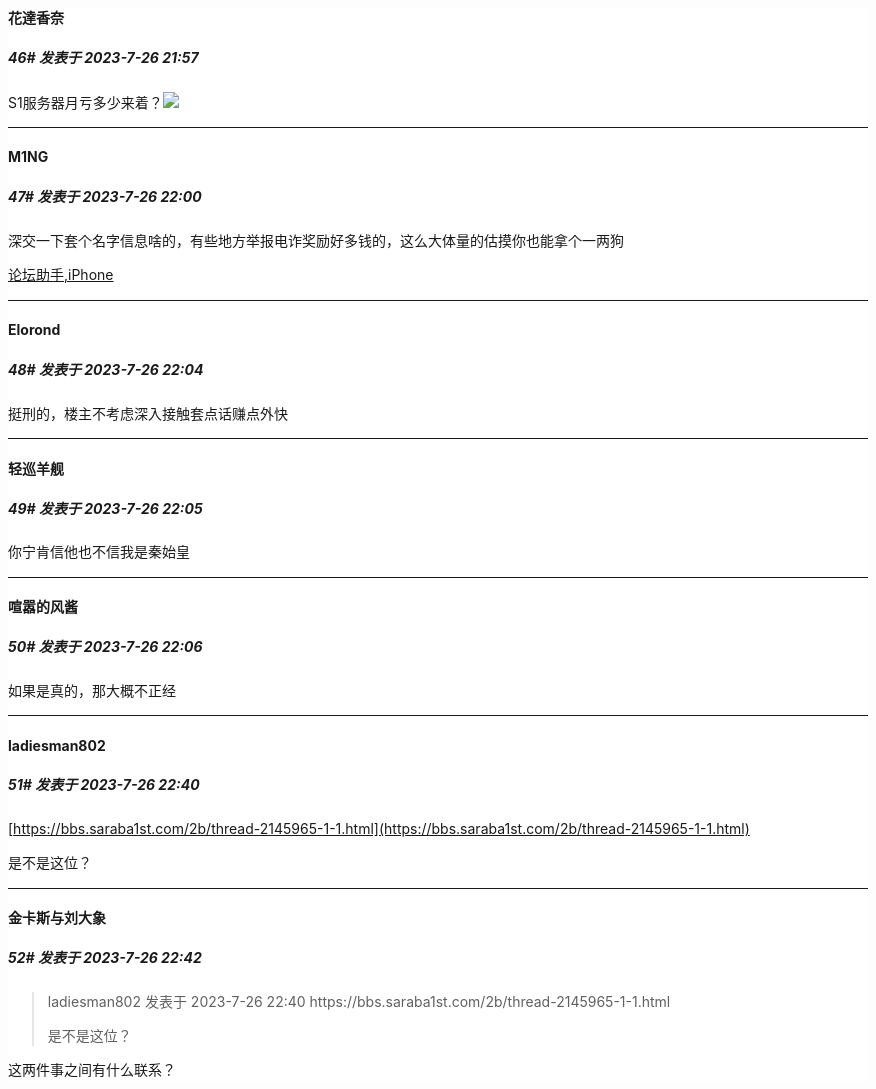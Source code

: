 ####  花達香奈  
##### 46#       发表于 2023-7-26 21:57

S1服务器月亏多少来着？<img src="https://static.saraba1st.com/image/smiley/face2017/067.png" referrerpolicy="no-referrer">

*****

####  M1NG  
##### 47#       发表于 2023-7-26 22:00

深交一下套个名字信息啥的，有些地方举报电诈奖励好多钱的，这么大体量的估摸你也能拿个一两狗

[论坛助手,iPhone](https://bbs.saraba1st.com/2b/forum.php?mod=viewthread&amp;tid=2029836)

*****

####  Elorond  
##### 48#       发表于 2023-7-26 22:04

挺刑的，楼主不考虑深入接触套点话赚点外快

*****

####  轻巡羊舰  
##### 49#       发表于 2023-7-26 22:05

你宁肯信他也不信我是秦始皇

*****

####  喧嚣的风酱  
##### 50#       发表于 2023-7-26 22:06

如果是真的，那大概不正经

*****

####  ladiesman802  
##### 51#       发表于 2023-7-26 22:40

[https://bbs.saraba1st.com/2b/thread-2145965-1-1.html](https://bbs.saraba1st.com/2b/thread-2145965-1-1.html)

是不是这位？

*****

####  金卡斯与刘大象  
##### 52#       发表于 2023-7-26 22:42

<blockquote>ladiesman802 发表于 2023-7-26 22:40
https://bbs.saraba1st.com/2b/thread-2145965-1-1.html

是不是这位？</blockquote>
这两件事之间有什么联系？
